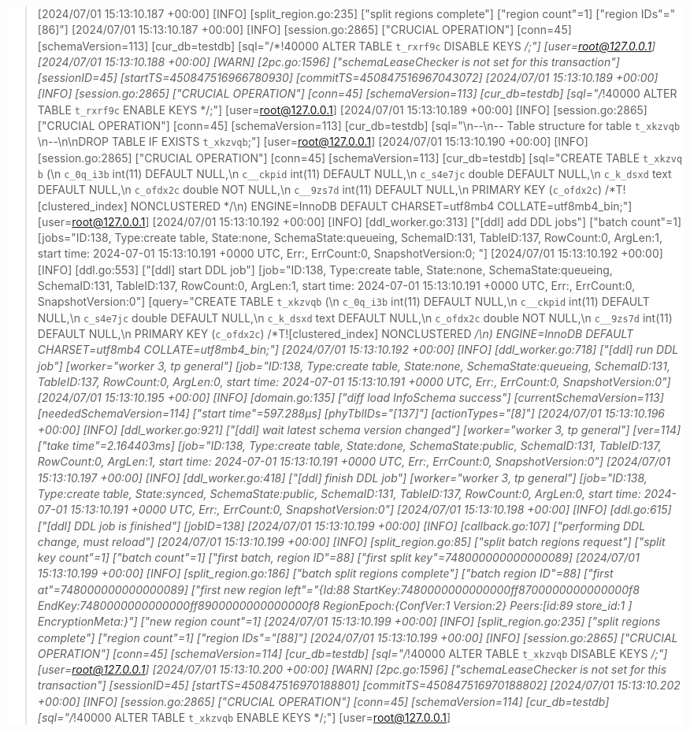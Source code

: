    > [2024/07/01 15:13:10.187 +00:00] [INFO] [split_region.go:235] ["split regions complete"] ["region count"=1] ["region IDs"="[86]"]
   > [2024/07/01 15:13:10.187 +00:00] [INFO] [session.go:2865] ["CRUCIAL OPERATION"] [conn=45] [schemaVersion=113] [cur_db=testdb] [sql="/*!40000 ALTER TABLE `t_rxrf9c` DISABLE KEYS */;"] [user=root@127.0.0.1]
   > [2024/07/01 15:13:10.188 +00:00] [WARN] [2pc.go:1596] ["schemaLeaseChecker is not set for this transaction"] [sessionID=45] [startTS=450847516966780930] [commitTS=450847516967043072]
   > [2024/07/01 15:13:10.189 +00:00] [INFO] [session.go:2865] ["CRUCIAL OPERATION"] [conn=45] [schemaVersion=113] [cur_db=testdb] [sql="/*!40000 ALTER TABLE `t_rxrf9c` ENABLE KEYS */;"] [user=root@127.0.0.1]
   > [2024/07/01 15:13:10.189 +00:00] [INFO] [session.go:2865] ["CRUCIAL OPERATION"] [conn=45] [schemaVersion=113] [cur_db=testdb] [sql="\n--\n-- Table structure for table `t_xkzvqb`\n--\n\nDROP TABLE IF EXISTS `t_xkzvqb`;"] [user=root@127.0.0.1]
   > [2024/07/01 15:13:10.190 +00:00] [INFO] [session.go:2865] ["CRUCIAL OPERATION"] [conn=45] [schemaVersion=113] [cur_db=testdb] [sql="CREATE TABLE `t_xkzvqb` (\n  `c_0q_i3b` int(11) DEFAULT NULL,\n  `c__ckpid` int(11) DEFAULT NULL,\n  `c_s4e7jc` double DEFAULT NULL,\n  `c_k_dsxd` text DEFAULT NULL,\n  `c_ofdx2c` double NOT NULL,\n  `c__9zs7d` int(11) DEFAULT NULL,\n  PRIMARY KEY (`c_ofdx2c`) /*T![clustered_index] NONCLUSTERED */\n) ENGINE=InnoDB DEFAULT CHARSET=utf8mb4 COLLATE=utf8mb4_bin;"] [user=root@127.0.0.1]
   > [2024/07/01 15:13:10.192 +00:00] [INFO] [ddl_worker.go:313] ["[ddl] add DDL jobs"] ["batch count"=1] [jobs="ID:138, Type:create table, State:none, SchemaState:queueing, SchemaID:131, TableID:137, RowCount:0, ArgLen:1, start time: 2024-07-01 15:13:10.191 +0000 UTC, Err:<nil>, ErrCount:0, SnapshotVersion:0; "]
   > [2024/07/01 15:13:10.192 +00:00] [INFO] [ddl.go:553] ["[ddl] start DDL job"] [job="ID:138, Type:create table, State:none, SchemaState:queueing, SchemaID:131, TableID:137, RowCount:0, ArgLen:1, start time: 2024-07-01 15:13:10.191 +0000 UTC, Err:<nil>, ErrCount:0, SnapshotVersion:0"] [query="CREATE TABLE `t_xkzvqb` (\n  `c_0q_i3b` int(11) DEFAULT NULL,\n  `c__ckpid` int(11) DEFAULT NULL,\n  `c_s4e7jc` double DEFAULT NULL,\n  `c_k_dsxd` text DEFAULT NULL,\n  `c_ofdx2c` double NOT NULL,\n  `c__9zs7d` int(11) DEFAULT NULL,\n  PRIMARY KEY (`c_ofdx2c`) /*T![clustered_index] NONCLUSTERED */\n) ENGINE=InnoDB DEFAULT CHARSET=utf8mb4 COLLATE=utf8mb4_bin;"]
   > [2024/07/01 15:13:10.192 +00:00] [INFO] [ddl_worker.go:718] ["[ddl] run DDL job"] [worker="worker 3, tp general"] [job="ID:138, Type:create table, State:none, SchemaState:queueing, SchemaID:131, TableID:137, RowCount:0, ArgLen:0, start time: 2024-07-01 15:13:10.191 +0000 UTC, Err:<nil>, ErrCount:0, SnapshotVersion:0"]
   > [2024/07/01 15:13:10.195 +00:00] [INFO] [domain.go:135] ["diff load InfoSchema success"] [currentSchemaVersion=113] [neededSchemaVersion=114] ["start time"=597.288µs] [phyTblIDs="[137]"] [actionTypes="[8]"]
   > [2024/07/01 15:13:10.196 +00:00] [INFO] [ddl_worker.go:921] ["[ddl] wait latest schema version changed"] [worker="worker 3, tp general"] [ver=114] ["take time"=2.164403ms] [job="ID:138, Type:create table, State:done, SchemaState:public, SchemaID:131, TableID:137, RowCount:0, ArgLen:1, start time: 2024-07-01 15:13:10.191 +0000 UTC, Err:<nil>, ErrCount:0, SnapshotVersion:0"]
   > [2024/07/01 15:13:10.197 +00:00] [INFO] [ddl_worker.go:418] ["[ddl] finish DDL job"] [worker="worker 3, tp general"] [job="ID:138, Type:create table, State:synced, SchemaState:public, SchemaID:131, TableID:137, RowCount:0, ArgLen:0, start time: 2024-07-01 15:13:10.191 +0000 UTC, Err:<nil>, ErrCount:0, SnapshotVersion:0"]
   > [2024/07/01 15:13:10.198 +00:00] [INFO] [ddl.go:615] ["[ddl] DDL job is finished"] [jobID=138]
   > [2024/07/01 15:13:10.199 +00:00] [INFO] [callback.go:107] ["performing DDL change, must reload"]
   > [2024/07/01 15:13:10.199 +00:00] [INFO] [split_region.go:85] ["split batch regions request"] ["split key count"=1] ["batch count"=1] ["first batch, region ID"=88] ["first split key"=748000000000000089]
   > [2024/07/01 15:13:10.199 +00:00] [INFO] [split_region.go:186] ["batch split regions complete"] ["batch region ID"=88] ["first at"=748000000000000089] ["first new region left"="{Id:88 StartKey:7480000000000000ff8700000000000000f8 EndKey:7480000000000000ff8900000000000000f8 RegionEpoch:{ConfVer:1 Version:2} Peers:[id:89 store_id:1 ] EncryptionMeta:<nil>}"] ["new region count"=1]
   > [2024/07/01 15:13:10.199 +00:00] [INFO] [split_region.go:235] ["split regions complete"] ["region count"=1] ["region IDs"="[88]"]
   > [2024/07/01 15:13:10.199 +00:00] [INFO] [session.go:2865] ["CRUCIAL OPERATION"] [conn=45] [schemaVersion=114] [cur_db=testdb] [sql="/*!40000 ALTER TABLE `t_xkzvqb` DISABLE KEYS */;"] [user=root@127.0.0.1]
   > [2024/07/01 15:13:10.200 +00:00] [WARN] [2pc.go:1596] ["schemaLeaseChecker is not set for this transaction"] [sessionID=45] [startTS=450847516970188801] [commitTS=450847516970188802]
   > [2024/07/01 15:13:10.202 +00:00] [INFO] [session.go:2865] ["CRUCIAL OPERATION"] [conn=45] [schemaVersion=114] [cur_db=testdb] [sql="/*!40000 ALTER TABLE `t_xkzvqb` ENABLE KEYS */;"] [user=root@127.0.0.1]